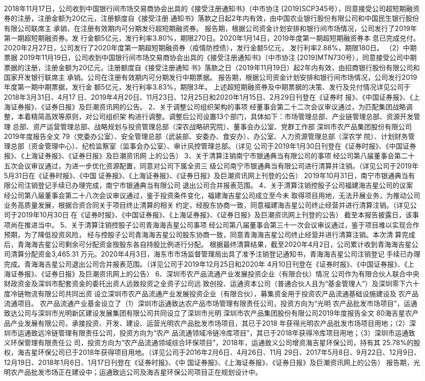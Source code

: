 2018年11月17日，公司收到中国银行间市场交易商协会出具的《接受注册通知书》（中市协注
[2019]SCP345号），同意接受公司超短期融资券的注册，注册金额为20亿元，注册额度自《接受注册
通知书》落款之日起2年内有效，由中国农业银行股份有限公司和中国民生银行股份有限公司联席主
承销，在注册有效期内可分期发行超短期融资券。
报告期，根据公司资金计划安排和银行间市场情况，公司发行了2019年第一期超短期融资券。发
行金额5亿元，发行利率3.80%，期限270日。2020年1月14日，2019年度第一期超短期融资券本
息已完成兑付。
2020年2月27日，公司发行了2020年度第一期超短期融资券（疫情防控债），发行金额5亿元，
发行利率2.88%，期限180日。
（2）中期票据
2019年11月19日，公司收到中国银行间市场交易商协会出具的《接受注册通知书》（中市协注
[2019]MTN730号），同意接受公司中期票据的注册，注册金额为20亿元，注册额度自《接受注册通知
书》落款之日（2019年11月19日）起2年内有效，由招商银行股份有限公司和国家开发银行联席主
承销。公司在注册有效期内可分期发行中期票据。
报告期，根据公司资金计划安排和银行间市场情况，公司发行2019年度第一期中期票据，发行金
额5亿元，发行利率3.83%，期限3年。
上述超短期融资券及中期票据的决策、发行及兑付情况详见公司于2018年3月31日、4月17
日、2019年4月20日、11月23日、12月25日和2020年1月15日、2月29日刊登在《证券时
报》、《中国证券报》、《上海证券报》、《证券日报》及巨潮资讯网的公告。
2、关于调整公司组织架构的事项
经董事会第二十二次会议审议通过，为匹配集团战略调整，本着精简高效等原则，对公司组织架
构进行调整。调整后公司设置13个部门，具体如下：市场管理总部、产业链管理总部、资源开发管理
总部、资产运营管理总部、战略规划与投资管理总部（深农战略研究院）、董事会办公室、党群工作部
深圳市农产品集团股份有限公司2019年度报告全文
79（党委办公室）、安全管理总部（武装部、安委办、食安办）、办公室、人力资源管理总部（深农学
院）、计划财务管理总部（资金管理中心）、纪检监察室（监事会办公室）、审计风控管理总部。（详见
公司于2019年1月30日刊登在《证券时报》、《中国证券报》、《上海证券报》、《证券日报》及巨潮资讯网
上的公告）
3、关于清算注销南宁市银通典当有限公司的事项
经公司第八届董事会第二十五次会议审议通过，为进一步优化资源配置，同意对公司下属全资三
级公司南宁市银通典当有限公司进行清算并注销。（详见公司于2019年5月31日在《证券时报》、《中国
证券报》、《上海证券报》、《证券日报》及巨潮资讯网上刊登的公告）
2019年10月31日，南宁市银通典当有限公司注销登记手续已办理完成，南宁市银通典当有限公司
退出公司合并报表范围。
4、关于清算注销控股子公司福建海吉星公司的议案
经公司第八届董事会第二十八次会议审议通过，鉴于投资条件变化，福建海吉星公司成立至今未
取得项目用地，无法开展业务，为推动公司业务高质量发展，根据合资合同关于项目终止清算的相关
约定，经股东协商一致，同意福建海吉星公司终止经营并进行清算注销。（详见公司于2019年10月30日
在《证券时报》、《中国证券报》、《上海证券报》、《证券日报》及巨潮资讯网上刊登的公告）
截至本报告披露日，该事项尚在推进当中。
5、关于清算注销控股子公司青海海吉星公司事项
经公司第八届董事会第三十一次会议审议通过，鉴于项目难以实现合作预期，为了降低投资风险，
经与控股子公司青海海吉星公司股东协商一致，同意青海海吉星公司终止经营并进行清算注销。本次清
算完成后，青海海吉星公司剩余可分配资金按股东各自持股比例进行分配。
根据最终清算结果，截至2020年4月2日，公司累计收到青海海吉星公司清算分配资金3,465.31
万元。2020年4月3日，海东市市场监督管理局出具了准予注销登记通知书，青海海吉星公司注销登记
手续已办理完成。青海海吉星公司退出公司合并报表范围。（详见公司于2019年12月25日和2020年
4月10日刊登在《证券时报》、《中国证券报》、《上海证券报》、《证券日报》及巨潮资讯网上的公告）
6、深圳市农产品流通产业发展投资企业（有限合伙）情况
公司作为有限合伙人联合中央财政资金及深圳市配套资金的委托出资人远致投资之全资子公司远
致创投、运通资本公司（普通合伙人且为“基金管理人”）及深圳零下六十度冷链物流有限公司共同出资
设立深圳市农产品流通产业发展投资企业（有限合伙），募集资金用于投资农产品流通基础设施建设及
农产品流通项目。
农产品流通产业基金设立了（1）深圳市运通致达农产品市场管理有限责任公司，投资方向为“光明
农产品批发市场项目”，运通致达公司与深圳市光明新区建设发展集团有限公司共同设立了深圳市光明
深圳市农产品集团股份有限公司2019年度报告全文
80海吉星农产品产业发展有限公司，承接投资、开发、建设、运营光明农产品批发市场项目，其已于2018
年获得光明农产品批发市场项目用地；（2）深圳市运通致远冷链管理有限责任公司，投资方向为“农产
品流通领域冷链冷库项目”，其已于2018年获得冷库项目用地；（3）深圳市运通致义环保管理有限责任公
司，投资方向为“农产品流通领域综合环保项目”，2018年，运通致义公司增资海吉星环保公司，持有其
25.78%的股权，海吉星环保公司已于2018年获得项目用地。（详见公司于2016年2月6日、4月26日、11月
29日、2017年5月8日、9月22日、12月9日、12月19日、2018年1月6日、1月17日刊登在《证券时报》、《中
国证券报》、《上海证券报》、《证券日报》及巨潮资讯网上的公告）
报告期，光明农产品批发市场正在建设中；运通致远公司及海吉星环保公司项目正在规划设计中。